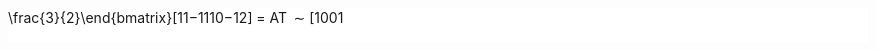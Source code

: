 \frac{3}{2}\end{bmatrix}</annotation></semantics></math></span><span class="katex-html" aria-hidden="true"><span class="base"><span class="strut" style="height:2.40003em;vertical-align:-0.95003em;"></span><span class="minner"><span class="mopen delimcenter" style="top:0em;"><span class="delimsizing size3">[</span></span><span class="mord"><span class="mtable"><span class="col-align-c"><span class="vlist-t vlist-t2"><span class="vlist-r"><span class="vlist" style="height:1.45em;"><span style="top:-3.61em;"><span class="pstrut" style="height:3em;"></span><span class="mord"><span class="mord">1</span></span></span><span style="top:-2.4099999999999997em;"><span class="pstrut" style="height:3em;"></span><span class="mord"><span class="mord">1</span></span></span></span><span class="vlist-s">​</span></span><span class="vlist-r"><span class="vlist" style="height:0.9500000000000004em;"><span></span></span></span></span></span><span class="arraycolsep" style="width:0.5em;"></span><span class="arraycolsep" style="width:0.5em;"></span><span class="col-align-c"><span class="vlist-t vlist-t2"><span class="vlist-r"><span class="vlist" style="height:1.45em;"><span style="top:-3.61em;"><span class="pstrut" style="height:3em;"></span><span class="mord"><span class="mord">−</span><span class="mord">1</span></span></span><span style="top:-2.4099999999999997em;"><span class="pstrut" style="height:3em;"></span><span class="mord"><span class="mord">1</span></span></span></span><span class="vlist-s">​</span></span><span class="vlist-r"><span class="vlist" style="height:0.9500000000000004em;"><span></span></span></span></span></span><span class="arraycolsep" style="width:0.5em;"></span><span class="arraycolsep" style="width:0.5em;"></span><span class="col-align-c"><span class="vlist-t vlist-t2"><span class="vlist-r"><span class="vlist" style="height:1.45em;"><span style="top:-3.61em;"><span class="pstrut" style="height:3em;"></span><span class="mord"><span class="mord">1</span></span></span><span style="top:-2.4099999999999997em;"><span class="pstrut" style="height:3em;"></span><span class="mord"><span class="mord">0</span></span></span></span><span class="vlist-s">​</span></span><span class="vlist-r"><span class="vlist" style="height:0.9500000000000004em;"><span></span></span></span></span></span><span class="arraycolsep" style="width:0.5em;"></span><span class="arraycolsep" style="width:0.5em;"></span><span class="col-align-c"><span class="vlist-t vlist-t2"><span class="vlist-r"><span class="vlist" style="height:1.45em;"><span style="top:-3.61em;"><span class="pstrut" style="height:3em;"></span><span class="mord"><span class="mord">−</span><span class="mord">1</span></span></span><span style="top:-2.4099999999999997em;"><span class="pstrut" style="height:3em;"></span><span class="mord"><span class="mord">2</span></span></span></span><span class="vlist-s">​</span></span><span class="vlist-r"><span class="vlist" style="height:0.9500000000000004em;"><span></span></span></span></span></span></span></span><span class="mclose delimcenter" style="top:0em;"><span class="delimsizing size3">]</span></span></span><span class="mspace" style="margin-right:0.2777777777777778em;"></span><span class="mrel">=</span><span class="mspace" style="margin-right:0.2777777777777778em;"></span></span><span class="base"><span class="strut" style="height:0.8413309999999999em;vertical-align:0em;"></span><span class="mord"><span class="mord mathdefault">A</span><span class="msupsub"><span class="vlist-t"><span class="vlist-r"><span class="vlist" style="height:0.8413309999999999em;"><span style="top:-3.063em;margin-right:0.05em;"><span class="pstrut" style="height:2.7em;"></span><span class="sizing reset-size6 size3 mtight"><span class="mord mathdefault mtight" style="margin-right:0.13889em;">T</span></span></span></span></span></span></span></span><span class="mspace" style="margin-right:0.2777777777777778em;"></span><span class="mrel">∼</span><span class="mspace" style="margin-right:0.2777777777777778em;"></span></span><span class="base"><span class="strut" style="height:2.410216em;vertical-align:-0.9551080000000003em;"></span><span class="minner"><span class="mopen delimcenter" style="top:0em;"><span class="delimsizing size3">[</span></span><span class="mord"><span class="mtable"><span class="col-align-c"><span class="vlist-t vlist-t2"><span class="vlist-r"><span class="vlist" style="height:1.4551079999999998em;"><span style="top:-3.61em;"><span class="pstrut" style="height:3em;"></span><span class="mord"><span class="mord">1</span></span></span><span style="top:-2.404892em;"><span class="pstrut" style="height:3em;"></span><span class="mord"><span class="mord">0</span></span></span></span><span class="vlist-s">​</span></span><span class="vlist-r"><span class="vlist" style="height:0.9551080000000003em;"><span></span></span></span></span></span><span class="arraycolsep" style="width:0.5em;"></span><span class="arraycolsep" style="width:0.5em;"></span><span class="col-align-c"><span class="vlist-t vlist-t2"><span class="vlist-r"><span class="vlist" style="height:1.4551079999999998em;"><span style="top:-3.61em;"><span class="pstrut" style="height:3em;"></span><span class="mord"><span class="mord">0</span></span></span><span style="top:-2.404892em;"><span class="pstrut" style="height:3em;"></span><span class="mord"><span class="mord">1</span></span></span></span><span class="vlist-s">​</span></span><span class="vlist-r"><span class="vlist" style="height:0.9551080000000003em;"><span></span></span></span></span></span><span class="arraycolsep" style="width:0.5em;"></span><span class="arraycolsep" style="width:0.5em;"></span><span class="col-align-c"><span class="vlist-t vlist-t2"><span class="vlist-r"><span class="vlist" style="height:1.4551079999999998em;"><span style="top:-3.61em;"><span class="pstrut" style="height:3em;"></span><span class="mord"><span class="mord">